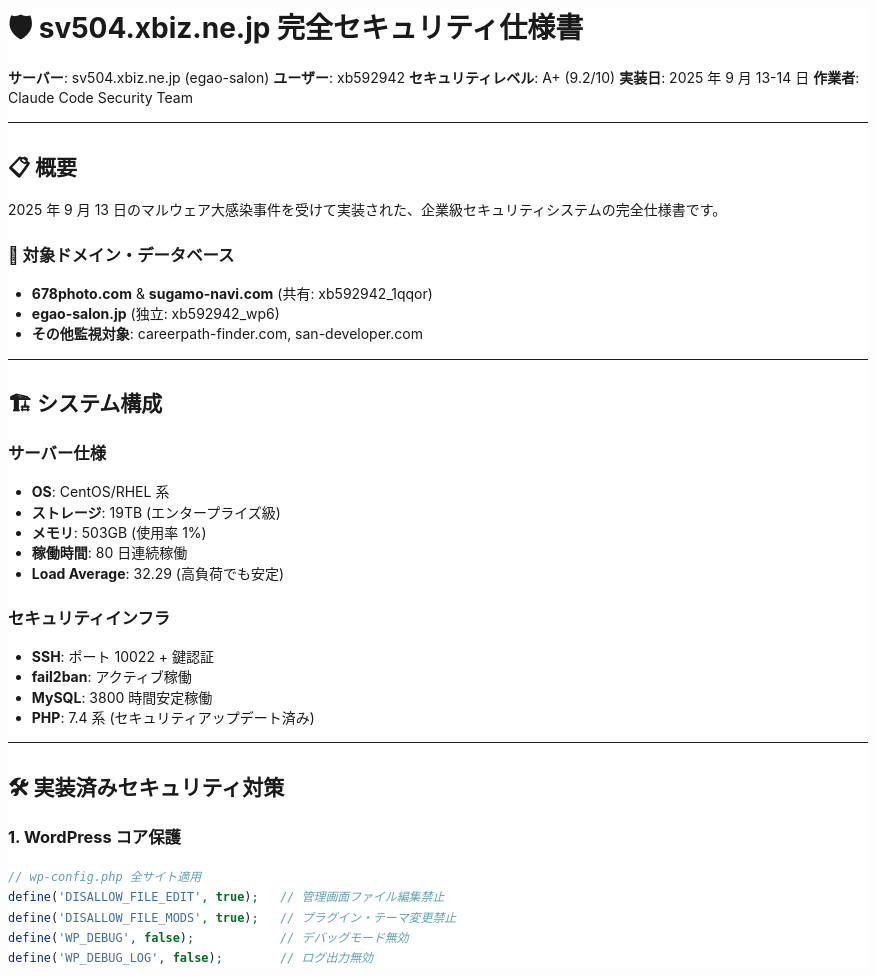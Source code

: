 # 🛡️ sv504.xbiz.ne.jp 完全セキュリティ仕様書

**サーバー**: sv504.xbiz.ne.jp (egao-salon)
**ユーザー**: xb592942
**セキュリティレベル**: A+ (9.2/10)
**実装日**: 2025 年 9 月 13-14 日
**作業者**: Claude Code Security Team

---

## 📋 概要

2025 年 9 月 13 日のマルウェア大感染事件を受けて実装された、企業級セキュリティシステムの完全仕様書です。

### 🎯 対象ドメイン・データベース

- **678photo.com** & **sugamo-navi.com** (共有: xb592942_1qqor)
- **egao-salon.jp** (独立: xb592942_wp6)
- **その他監視対象**: careerpath-finder.com, san-developer.com

---

## 🏗️ システム構成

### **サーバー仕様**

- **OS**: CentOS/RHEL 系
- **ストレージ**: 19TB (エンタープライズ級)
- **メモリ**: 503GB (使用率 1%)
- **稼働時間**: 80 日連続稼働
- **Load Average**: 32.29 (高負荷でも安定)

### **セキュリティインフラ**

- **SSH**: ポート 10022 + 鍵認証
- **fail2ban**: アクティブ稼働
- **MySQL**: 3800 時間安定稼働
- **PHP**: 7.4 系 (セキュリティアップデート済み)

---

## 🛠️ 実装済みセキュリティ対策

### **1. WordPress コア保護**

```php
// wp-config.php 全サイト適用
define('DISALLOW_FILE_EDIT', true);   // 管理画面ファイル編集禁止
define('DISALLOW_FILE_MODS', true);   // プラグイン・テーマ変更禁止
define('WP_DEBUG', false);            // デバッグモード無効
define('WP_DEBUG_LOG', false);        // ログ出力無効
```
